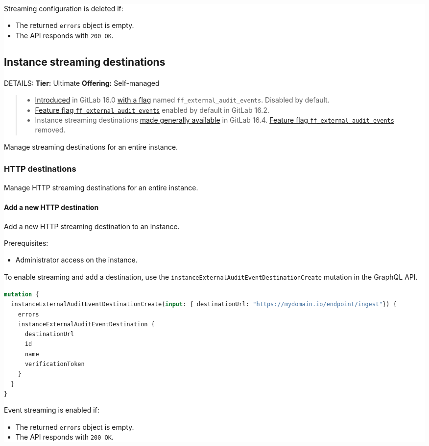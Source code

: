 Streaming configuration is deleted if:

- The returned `errors` object is empty.
- The API responds with `200 OK`.

## Instance streaming destinations

DETAILS:
**Tier:** Ultimate
**Offering:** Self-managed

> - [Introduced](https://gitlab.com/gitlab-org/gitlab/-/issues/335175) in GitLab 16.0 [with a flag](../feature_flags.md) named `ff_external_audit_events`. Disabled by default.
> - [Feature flag `ff_external_audit_events`](https://gitlab.com/gitlab-org/gitlab/-/issues/393772) enabled by default in GitLab 16.2.
> - Instance streaming destinations [made generally available](https://gitlab.com/gitlab-org/gitlab/-/issues/393772) in GitLab 16.4. [Feature flag `ff_external_audit_events`](https://gitlab.com/gitlab-org/gitlab/-/issues/417708) removed.

Manage streaming destinations for an entire instance.

### HTTP destinations

Manage HTTP streaming destinations for an entire instance.

#### Add a new HTTP destination

Add a new HTTP streaming destination to an instance.

Prerequisites:

- Administrator access on the instance.

To enable streaming and add a destination, use the
`instanceExternalAuditEventDestinationCreate` mutation in the GraphQL API.

```graphql
mutation {
  instanceExternalAuditEventDestinationCreate(input: { destinationUrl: "https://mydomain.io/endpoint/ingest"}) {
    errors
    instanceExternalAuditEventDestination {
      destinationUrl
      id
      name
      verificationToken
    }
  }
}
```

Event streaming is enabled if:

- The returned `errors` object is empty.
- The API responds with `200 OK`.
